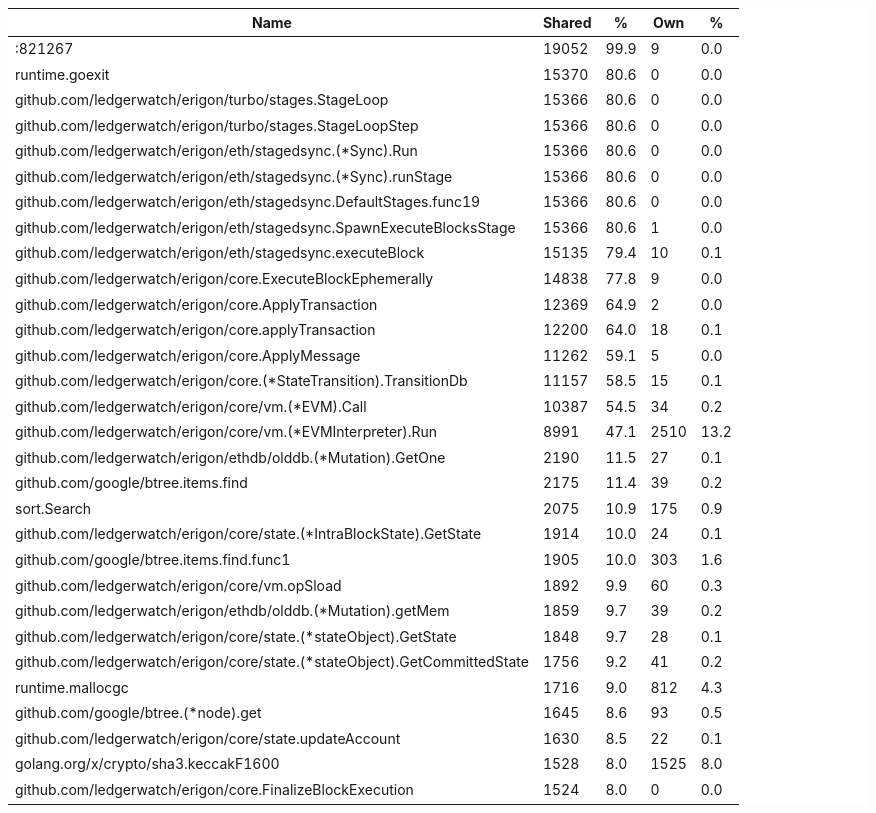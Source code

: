Name                                                                                  | Shared |   %   | Own  |   %
--------------------------------------------------------------------------------------|--------|-------|------|------
:821267                                                                               |  19052 |  99.9 |    9 |   0.0
runtime.goexit                                                                        |  15370 |  80.6 |    0 |   0.0
github.com/ledgerwatch/erigon/turbo/stages.StageLoop                                  |  15366 |  80.6 |    0 |   0.0
github.com/ledgerwatch/erigon/turbo/stages.StageLoopStep                              |  15366 |  80.6 |    0 |   0.0
github.com/ledgerwatch/erigon/eth/stagedsync.(*Sync).Run                              |  15366 |  80.6 |    0 |   0.0
github.com/ledgerwatch/erigon/eth/stagedsync.(*Sync).runStage                         |  15366 |  80.6 |    0 |   0.0
github.com/ledgerwatch/erigon/eth/stagedsync.DefaultStages.func19                     |  15366 |  80.6 |    0 |   0.0
github.com/ledgerwatch/erigon/eth/stagedsync.SpawnExecuteBlocksStage                  |  15366 |  80.6 |    1 |   0.0
github.com/ledgerwatch/erigon/eth/stagedsync.executeBlock                             |  15135 |  79.4 |   10 |   0.1
github.com/ledgerwatch/erigon/core.ExecuteBlockEphemerally                            |  14838 |  77.8 |    9 |   0.0
github.com/ledgerwatch/erigon/core.ApplyTransaction                                   |  12369 |  64.9 |    2 |   0.0
github.com/ledgerwatch/erigon/core.applyTransaction                                   |  12200 |  64.0 |   18 |   0.1
github.com/ledgerwatch/erigon/core.ApplyMessage                                       |  11262 |  59.1 |    5 |   0.0
github.com/ledgerwatch/erigon/core.(*StateTransition).TransitionDb                    |  11157 |  58.5 |   15 |   0.1
github.com/ledgerwatch/erigon/core/vm.(*EVM).Call                                     |  10387 |  54.5 |   34 |   0.2
github.com/ledgerwatch/erigon/core/vm.(*EVMInterpreter).Run                           |   8991 |  47.1 | 2510 |  13.2
github.com/ledgerwatch/erigon/ethdb/olddb.(*Mutation).GetOne                          |   2190 |  11.5 |   27 |   0.1
github.com/google/btree.items.find                                                    |   2175 |  11.4 |   39 |   0.2
sort.Search                                                                           |   2075 |  10.9 |  175 |   0.9
github.com/ledgerwatch/erigon/core/state.(*IntraBlockState).GetState                  |   1914 |  10.0 |   24 |   0.1
github.com/google/btree.items.find.func1                                              |   1905 |  10.0 |  303 |   1.6
github.com/ledgerwatch/erigon/core/vm.opSload                                         |   1892 |   9.9 |   60 |   0.3
github.com/ledgerwatch/erigon/ethdb/olddb.(*Mutation).getMem                          |   1859 |   9.7 |   39 |   0.2
github.com/ledgerwatch/erigon/core/state.(*stateObject).GetState                      |   1848 |   9.7 |   28 |   0.1
github.com/ledgerwatch/erigon/core/state.(*stateObject).GetCommittedState             |   1756 |   9.2 |   41 |   0.2
runtime.mallocgc                                                                      |   1716 |   9.0 |  812 |   4.3
github.com/google/btree.(*node).get                                                   |   1645 |   8.6 |   93 |   0.5
github.com/ledgerwatch/erigon/core/state.updateAccount                                |   1630 |   8.5 |   22 |   0.1
golang.org/x/crypto/sha3.keccakF1600                                                  |   1528 |   8.0 | 1525 |   8.0
github.com/ledgerwatch/erigon/core.FinalizeBlockExecution                             |   1524 |   8.0 |    0 |   0.0